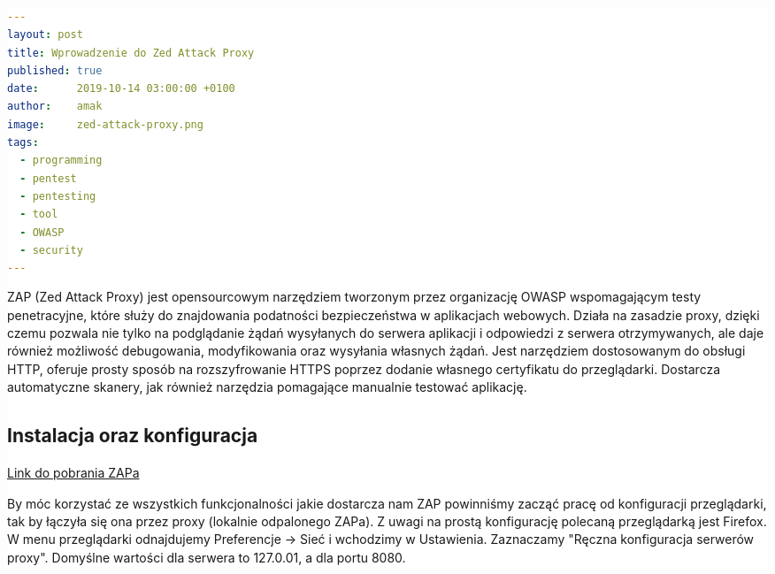 ```yaml
---
layout: post
title: Wprowadzenie do Zed Attack Proxy
published: true
date:      2019-10-14 03:00:00 +0100
author:    amak
image:     zed-attack-proxy.png
tags:
  - programming
  - pentest
  - pentesting
  - tool
  - OWASP
  - security
---
```


ZAP (Zed Attack Proxy) jest opensourcowym narzędziem tworzonym przez organizację OWASP wspomagającym testy penetracyjne, które służy do znajdowania podatności bezpieczeństwa w aplikacjach
webowych. Działa na zasadzie proxy, dzięki czemu pozwala nie tylko na podglądanie żądań wysyłanych do serwera aplikacji i odpowiedzi z serwera otrzymywanych, ale daje również
możliwość debugowania, modyfikowania oraz wysyłania własnych żądań. Jest narzędziem dostosowanym do obsługi HTTP, oferuje prosty sposób na rozszyfrowanie HTTPS poprzez dodanie własnego
certyfikatu do przeglądarki. Dostarcza automatyczne skanery, jak również narzędzia pomagające manualnie testować aplikację.

## Instalacja oraz konfiguracja

[Link do pobrania ZAPa](https://github.com/zaproxy/zaproxy/wiki/Downloads)

By móc korzystać ze wszystkich funkcjonalności jakie dostarcza nam ZAP powinniśmy zacząć pracę od konfiguracji przeglądarki, tak by łączyła się ona przez proxy (lokalnie odpalonego ZAPa).
Z uwagi na prostą konfigurację polecaną przeglądarką jest Firefox. W menu przeglądarki odnajdujemy Preferencje → Sieć i wchodzimy w Ustawienia. Zaznaczamy "Ręczna konfiguracja
serwerów proxy". Domyślne wartości dla serwera to 127.0.01, a dla portu 8080.
